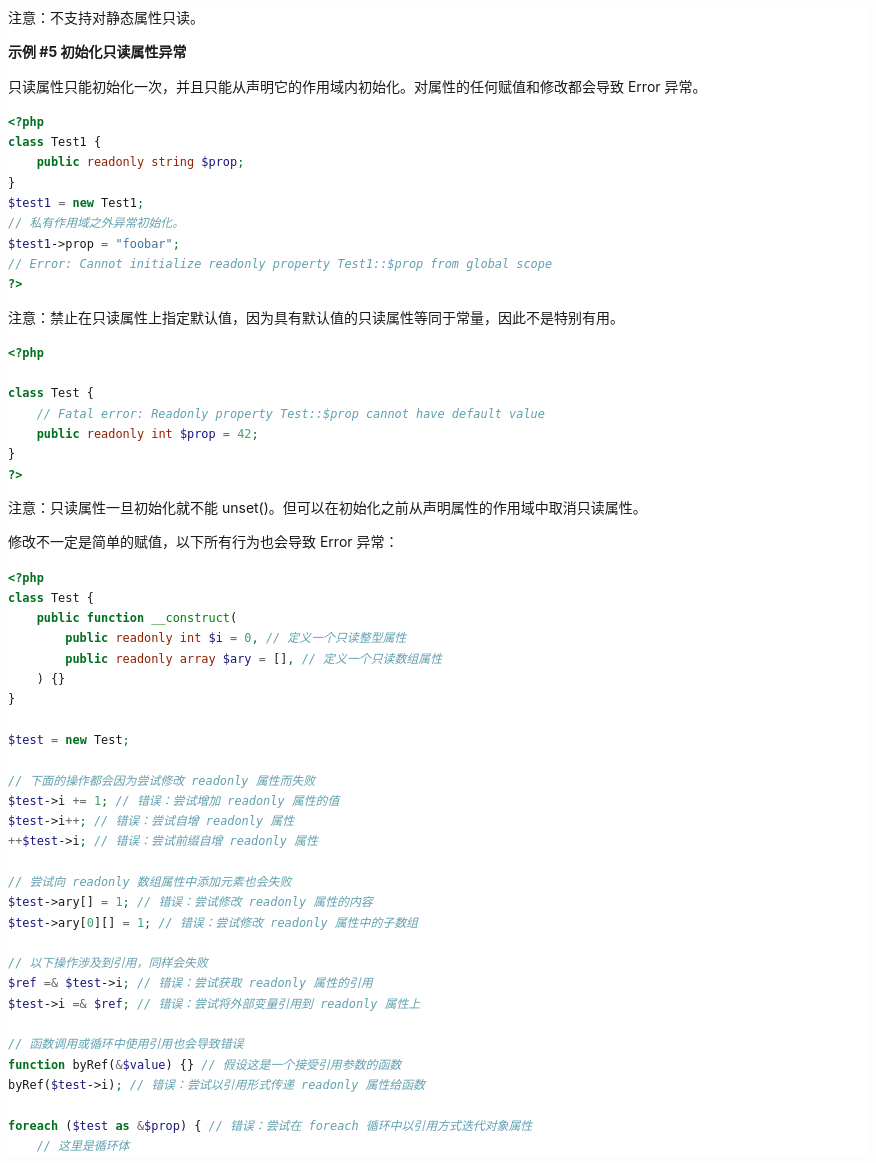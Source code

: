 注意：不支持对静态属性只读。



**示例 #5 初始化只读属性异常**

只读属性只能初始化一次，并且只能从声明它的作用域内初始化。对属性的任何赋值和修改都会导致 Error 异常。

```php
<?php
class Test1 {
    public readonly string $prop;
}
$test1 = new Test1;
// 私有作用域之外异常初始化。
$test1->prop = "foobar";
// Error: Cannot initialize readonly property Test1::$prop from global scope
?>
```



注意：禁止在只读属性上指定默认值，因为具有默认值的只读属性等同于常量，因此不是特别有用。

```php
<?php

class Test {
    // Fatal error: Readonly property Test::$prop cannot have default value
    public readonly int $prop = 42;
}
?>
```



注意：只读属性一旦初始化就不能 unset()。但可以在初始化之前从声明属性的作用域中取消只读属性。



修改不一定是简单的赋值，以下所有行为也会导致 Error 异常：

```php
<?php
class Test {
    public function __construct(
        public readonly int $i = 0, // 定义一个只读整型属性
        public readonly array $ary = [], // 定义一个只读数组属性
    ) {}
}

$test = new Test;

// 下面的操作都会因为尝试修改 readonly 属性而失败
$test->i += 1; // 错误：尝试增加 readonly 属性的值
$test->i++; // 错误：尝试自增 readonly 属性
++$test->i; // 错误：尝试前缀自增 readonly 属性

// 尝试向 readonly 数组属性中添加元素也会失败
$test->ary[] = 1; // 错误：尝试修改 readonly 属性的内容
$test->ary[0][] = 1; // 错误：尝试修改 readonly 属性中的子数组

// 以下操作涉及到引用，同样会失败
$ref =& $test->i; // 错误：尝试获取 readonly 属性的引用
$test->i =& $ref; // 错误：尝试将外部变量引用到 readonly 属性上

// 函数调用或循环中使用引用也会导致错误
function byRef(&$value) {} // 假设这是一个接受引用参数的函数
byRef($test->i); // 错误：尝试以引用形式传递 readonly 属性给函数

foreach ($test as &$prop) { // 错误：尝试在 foreach 循环中以引用方式迭代对象属性
    // 这里是循环体
```